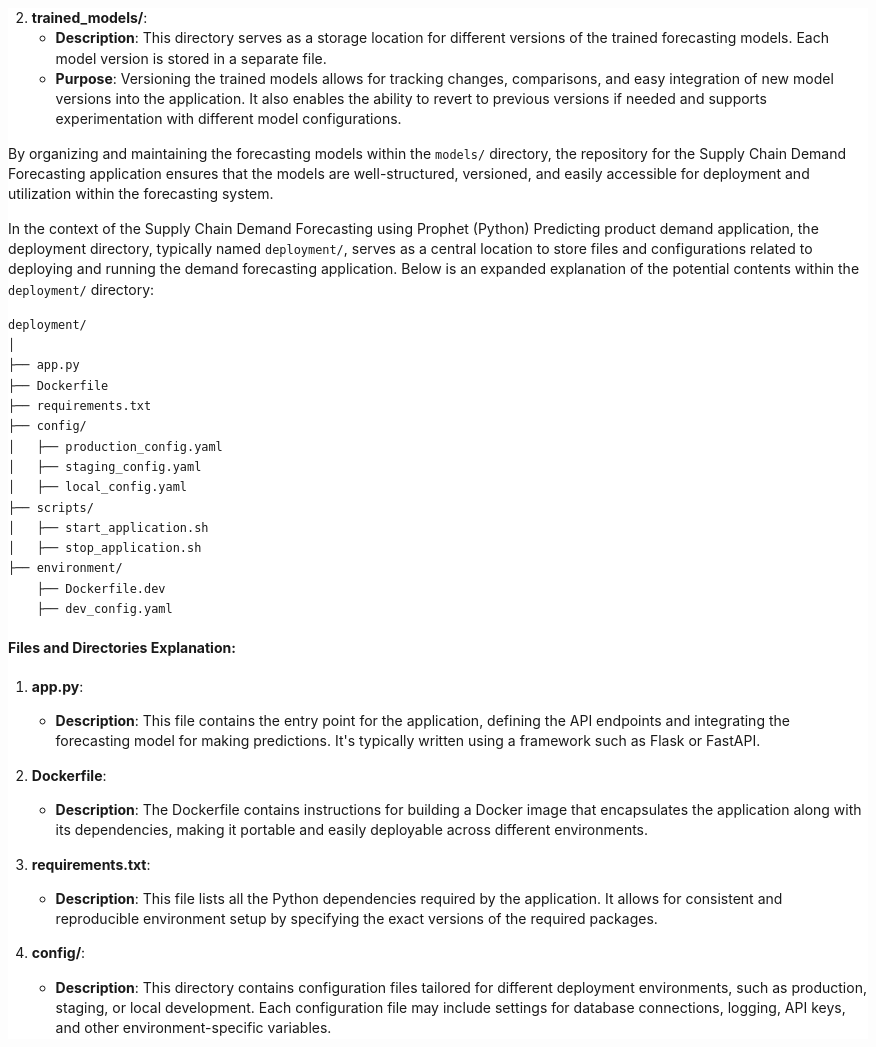 2. **trained_models/**:
   - **Description**: This directory serves as a storage location for different versions of the trained forecasting models. Each model version is stored in a separate file.
   - **Purpose**: Versioning the trained models allows for tracking changes, comparisons, and easy integration of new model versions into the application. It also enables the ability to revert to previous versions if needed and supports experimentation with different model configurations.

By organizing and maintaining the forecasting models within the `models/` directory, the repository for the Supply Chain Demand Forecasting application ensures that the models are well-structured, versioned, and easily accessible for deployment and utilization within the forecasting system.

In the context of the Supply Chain Demand Forecasting using Prophet (Python) Predicting product demand application, the deployment directory, typically named `deployment/`, serves as a central location to store files and configurations related to deploying and running the demand forecasting application. Below is an expanded explanation of the potential contents within the `deployment/` directory:

```plaintext
deployment/
│
├── app.py
├── Dockerfile
├── requirements.txt
├── config/
│   ├── production_config.yaml
│   ├── staging_config.yaml
│   ├── local_config.yaml
├── scripts/
│   ├── start_application.sh
│   ├── stop_application.sh
├── environment/
    ├── Dockerfile.dev
    ├── dev_config.yaml
```

#### Files and Directories Explanation:

1. **app.py**:
   - **Description**: This file contains the entry point for the application, defining the API endpoints and integrating the forecasting model for making predictions. It's typically written using a framework such as Flask or FastAPI.

2. **Dockerfile**:
   - **Description**: The Dockerfile contains instructions for building a Docker image that encapsulates the application along with its dependencies, making it portable and easily deployable across different environments.

3. **requirements.txt**:
   - **Description**: This file lists all the Python dependencies required by the application. It allows for consistent and reproducible environment setup by specifying the exact versions of the required packages.

4. **config/**:
   - **Description**: This directory contains configuration files tailored for different deployment environments, such as production, staging, or local development. Each configuration file may include settings for database connections, logging, API keys, and other environment-specific variables.
